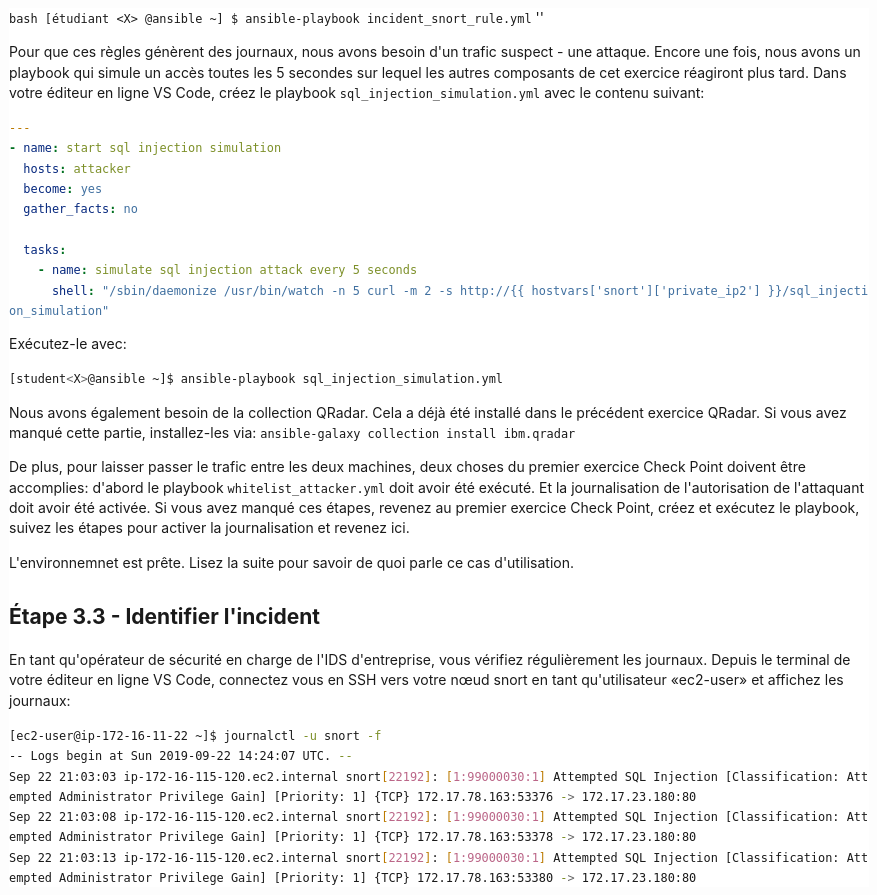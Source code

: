 `` bash
[étudiant <X> @ansible ~] $ ansible-playbook incident_snort_rule.yml
`` ''

Pour que ces règles génèrent des journaux, nous avons besoin d'un trafic suspect - une attaque. Encore une fois, nous avons un playbook qui simule un accès toutes les 5 secondes sur lequel les autres composants de cet exercice réagiront plus tard. Dans votre éditeur en ligne VS Code, créez le playbook `sql_injection_simulation.yml` avec le contenu suivant:


```yml
---
- name: start sql injection simulation
  hosts: attacker
  become: yes
  gather_facts: no

  tasks:
    - name: simulate sql injection attack every 5 seconds
      shell: "/sbin/daemonize /usr/bin/watch -n 5 curl -m 2 -s http://{{ hostvars['snort']['private_ip2'] }}/sql_injection_simulation"
```


Exécutez-le avec:

```bash
[student<X>@ansible ~]$ ansible-playbook sql_injection_simulation.yml
```

Nous avons également besoin de la collection QRadar. Cela a déjà été installé dans le précédent exercice QRadar. Si vous avez manqué cette partie, installez-les via: `ansible-galaxy collection install ibm.qradar`

De plus, pour laisser passer le trafic entre les deux machines, deux choses du premier exercice Check Point doivent être accomplies: d'abord le playbook `whitelist_attacker.yml` doit avoir été exécuté. Et la journalisation de l'autorisation de l'attaquant doit avoir été activée. Si vous avez manqué ces étapes, revenez au premier exercice Check Point, créez et exécutez le playbook, suivez les étapes pour activer la journalisation et revenez ici.

L'environnemnet est prête. Lisez la suite pour savoir de quoi parle ce cas d'utilisation.

## Étape 3.3 - Identifier l'incident

En tant qu'opérateur de sécurité en charge de l'IDS d'entreprise, vous vérifiez régulièrement les journaux. Depuis le terminal de votre éditeur en ligne VS Code, connectez vous en SSH vers votre nœud snort en tant qu'utilisateur «ec2-user» et affichez les journaux:

```bash
[ec2-user@ip-172-16-11-22 ~]$ journalctl -u snort -f
-- Logs begin at Sun 2019-09-22 14:24:07 UTC. --
Sep 22 21:03:03 ip-172-16-115-120.ec2.internal snort[22192]: [1:99000030:1] Attempted SQL Injection [Classification: Attempted Administrator Privilege Gain] [Priority: 1] {TCP} 172.17.78.163:53376 -> 172.17.23.180:80
Sep 22 21:03:08 ip-172-16-115-120.ec2.internal snort[22192]: [1:99000030:1] Attempted SQL Injection [Classification: Attempted Administrator Privilege Gain] [Priority: 1] {TCP} 172.17.78.163:53378 -> 172.17.23.180:80
Sep 22 21:03:13 ip-172-16-115-120.ec2.internal snort[22192]: [1:99000030:1] Attempted SQL Injection [Classification: Attempted Administrator Privilege Gain] [Priority: 1] {TCP} 172.17.78.163:53380 -> 172.17.23.180:80
```
